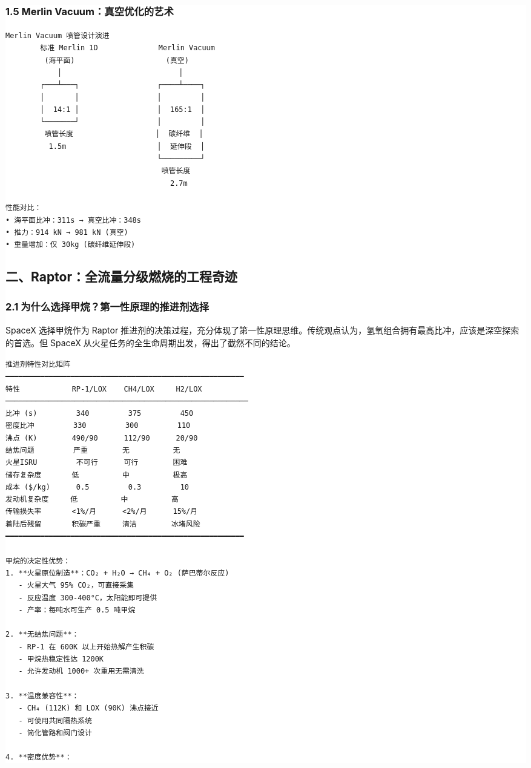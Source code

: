 ### 1.5 Merlin Vacuum：真空优化的艺术

```
Merlin Vacuum 喷管设计演进
        标准 Merlin 1D              Merlin Vacuum
         (海平面)                     (真空)
            │                           │
        ┌───┴───┐                  ┌────┴────┐
        │       │                  │         │
        │  14:1 │                  │  165:1  │
        └───────┘                  │         │
         喷管长度                   │  碳纤维  │
          1.5m                     │  延伸段  │
                                   └─────────┘
                                    喷管长度
                                      2.7m

性能对比：
• 海平面比冲：311s → 真空比冲：348s
• 推力：914 kN → 981 kN (真空)
• 重量增加：仅 30kg (碳纤维延伸段)
```

## 二、Raptor：全流量分级燃烧的工程奇迹

### 2.1 为什么选择甲烷？第一性原理的推进剂选择

SpaceX 选择甲烷作为 Raptor 推进剂的决策过程，充分体现了第一性原理思维。传统观点认为，氢氧组合拥有最高比冲，应该是深空探索的首选。但 SpaceX 从火星任务的全生命周期出发，得出了截然不同的结论。

```
推进剂特性对比矩阵
━━━━━━━━━━━━━━━━━━━━━━━━━━━━━━━━━━━━━━━━━━━━━━━━━━━━━━━
特性            RP-1/LOX    CH4/LOX     H2/LOX
────────────────────────────────────────────────────────
比冲 (s)         340         375         450
密度比冲         330         300         110
沸点 (K)        490/90      112/90      20/90
结焦问题         严重        无          无
火星ISRU         不可行      可行        困难
储存复杂度       低          中          极高
成本 ($/kg)      0.5         0.3         10
发动机复杂度     低          中          高
传输损失率       <1%/月      <2%/月      15%/月
着陆后残留       积碳严重     清洁        冰堵风险
━━━━━━━━━━━━━━━━━━━━━━━━━━━━━━━━━━━━━━━━━━━━━━━━━━━━━━━

甲烷的决定性优势：
1. **火星原位制造**：CO₂ + H₂O → CH₄ + O₂ (萨巴蒂尔反应)
   - 火星大气 95% CO₂，可直接采集
   - 反应温度 300-400°C，太阳能即可提供
   - 产率：每吨水可生产 0.5 吨甲烷

2. **无结焦问题**：
   - RP-1 在 600K 以上开始热解产生积碳
   - 甲烷热稳定性达 1200K
   - 允许发动机 1000+ 次重用无需清洗

3. **温度兼容性**：
   - CH₄ (112K) 和 LOX (90K) 沸点接近
   - 可使用共同隔热系统
   - 简化管路和阀门设计

4. **密度优势**：
```